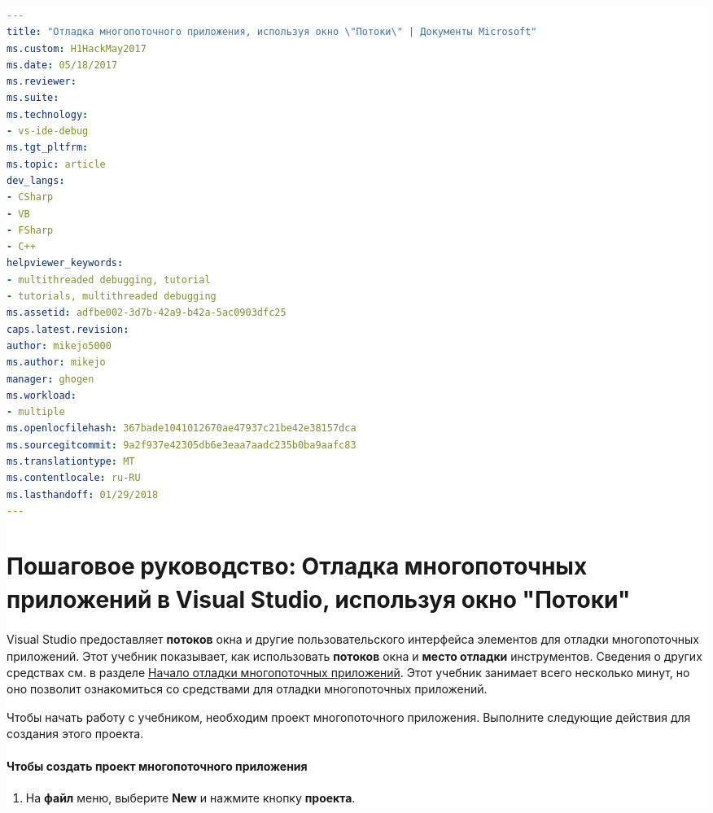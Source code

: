```yaml
---
title: "Отладка многопоточного приложения, используя окно \"Потоки\" | Документы Microsoft"
ms.custom: H1HackMay2017
ms.date: 05/18/2017
ms.reviewer: 
ms.suite: 
ms.technology:
- vs-ide-debug
ms.tgt_pltfrm: 
ms.topic: article
dev_langs:
- CSharp
- VB
- FSharp
- C++
helpviewer_keywords:
- multithreaded debugging, tutorial
- tutorials, multithreaded debugging
ms.assetid: adfbe002-3d7b-42a9-b42a-5ac0903dfc25
caps.latest.revision: 
author: mikejo5000
ms.author: mikejo
manager: ghogen
ms.workload:
- multiple
ms.openlocfilehash: 367bade1041012670ae47937c21be42e38157dca
ms.sourcegitcommit: 9a2f937e42305db6e3eaa7aadc235b0ba9aafc83
ms.translationtype: MT
ms.contentlocale: ru-RU
ms.lasthandoff: 01/29/2018
---
```

# <a name="walkthrough-debug-a-multithreaded-application-in-visual-studio-using-the-threads-window"></a>Пошаговое руководство: Отладка многопоточных приложений в Visual Studio, используя окно "Потоки"
Visual Studio предоставляет **потоков** окна и другие пользовательского интерфейса элементов для отладки многопоточных приложений. Этот учебник показывает, как использовать **потоков** окна и **место отладки** инструментов. Сведения о других средствах см. в разделе [Начало отладки многопоточных приложений](../debugger/get-started-debugging-multithreaded-apps.md). Этот учебник занимает всего несколько минут, но оно позволит ознакомиться со средствами для отладки многопоточных приложений.   
  
Чтобы начать работу с учебником, необходим проект многопоточного приложения. Выполните следующие действия для создания этого проекта.  
  
#### <a name="to-create-the-multithreaded-app-project"></a>Чтобы создать проект многопоточного приложения  
  
1.  На **файл** меню, выберите **New** и нажмите кнопку **проекта**.  
  